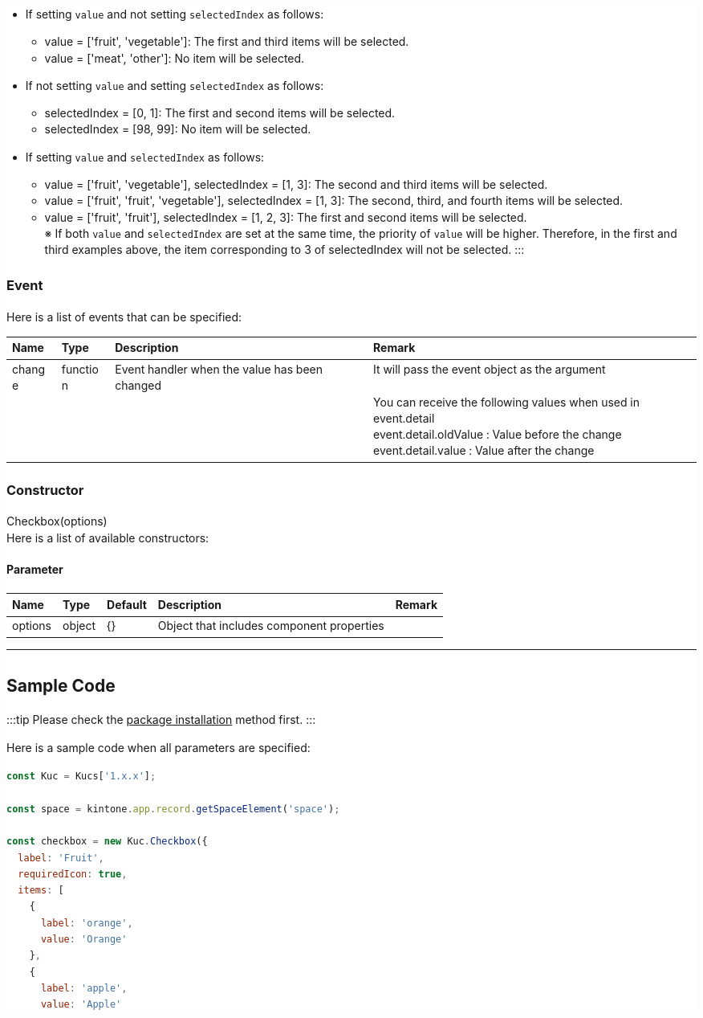  - If setting `value` and not setting `selectedIndex` as follows:
   - value = ['fruit', 'vegetable']: The first and third items will be selected.
   - value = ['meat', 'other']: No item will be selected.

 - If not setting `value` and setting `selectedIndex` as follows:
   - selectedIndex = [0, 1]: The first and second items will be selected.
   - selectedIndex = [98, 99]: No item will be selected.

 - If setting `value` and `selectedIndex` as follows:
   - value = ['fruit', 'vegetable'], selectedIndex = [1, 3]: The second and third items will be selected.
   - value = ['fruit', 'fruit', 'vegetable'], selectedIndex = [1, 3]: The second, third, and fourth items will be selected.
   - value = ['fruit', 'fruit'], selectedIndex = [1, 2, 3]: The first and second items will be selected.<br/>
 ※ If both `value` and `selectedIndex` are set at the same time, the priority of `value` will be higher. Therefore, in the first and third examples above, the item corresponding to 3 of selectedIndex will not be selected.
:::

### Event

Here is a list of events that can be specified:

| Name | Type | Description | Remark |
| :--- | :--- | :--- | :--- |
| change | function | Event handler when the value has been changed | It will pass the event object as the argument<br/><br/>You can receive the following values when used in event.detail<br/>event.detail.oldValue : Value before the change<br/>event.detail.value : Value after the change |

### Constructor

Checkbox(options)<br/>
Here is a list of available constructors:

#### Parameter

| Name | Type | Default | Description | Remark |
| :--- | :--- | :--- | :--- | :--- |
| options | object | {} | Object that includes component properties | |

---

## Sample Code

:::tip
Please check the [package installation](../../getting-started/quick-start#installation) method first.
:::

Here is a sample code when all parameters are specified:

```javascript
const Kuc = Kucs['1.x.x'];

const space = kintone.app.record.getSpaceElement('space');

const checkbox = new Kuc.Checkbox({
  label: 'Fruit',
  requiredIcon: true,
  items: [
    {
      label: 'orange',
      value: 'Orange'
    },
    {
      label: 'apple',
      value: 'Apple'
```
